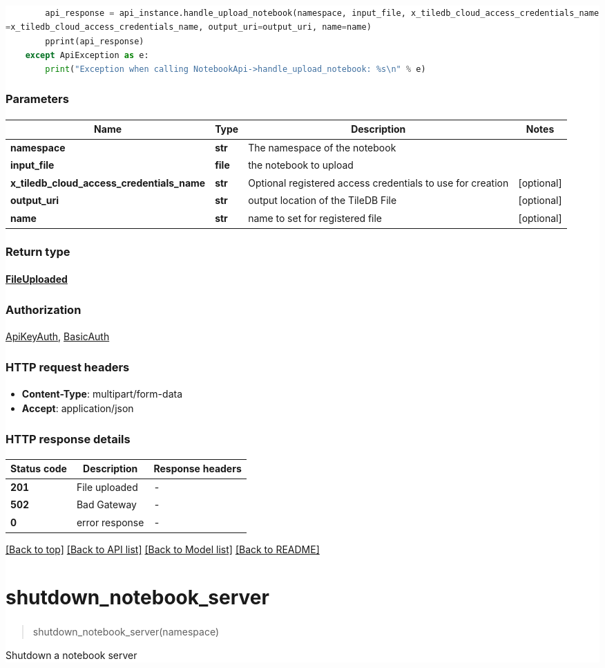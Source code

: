 ```python
        api_response = api_instance.handle_upload_notebook(namespace, input_file, x_tiledb_cloud_access_credentials_name=x_tiledb_cloud_access_credentials_name, output_uri=output_uri, name=name)
        pprint(api_response)
    except ApiException as e:
        print("Exception when calling NotebookApi->handle_upload_notebook: %s\n" % e)
```

### Parameters

| Name                                       | Type     | Description                                                | Notes      |
| ------------------------------------------ | -------- | ---------------------------------------------------------- | ---------- |
| **namespace**                              | **str**  | The namespace of the notebook                              |
| **input_file**                             | **file** | the notebook to upload                                     |
| **x_tiledb_cloud_access_credentials_name** | **str**  | Optional registered access credentials to use for creation | [optional] |
| **output_uri**                             | **str**  | output location of the TileDB File                         | [optional] |
| **name**                                   | **str**  | name to set for registered file                            | [optional] |

### Return type

[**FileUploaded**](FileUploaded.md)

### Authorization

[ApiKeyAuth](../README.md#ApiKeyAuth), [BasicAuth](../README.md#BasicAuth)

### HTTP request headers

- **Content-Type**: multipart/form-data
- **Accept**: application/json

### HTTP response details

| Status code | Description    | Response headers |
| ----------- | -------------- | ---------------- |
| **201**     | File uploaded  | -                |
| **502**     | Bad Gateway    | -                |
| **0**       | error response | -                |

[[Back to top]](#) [[Back to API list]](../README.md#documentation-for-api-endpoints) [[Back to Model list]](../README.md#documentation-for-models) [[Back to README]](../README.md)

# **shutdown_notebook_server**

> shutdown_notebook_server(namespace)

Shutdown a notebook server
